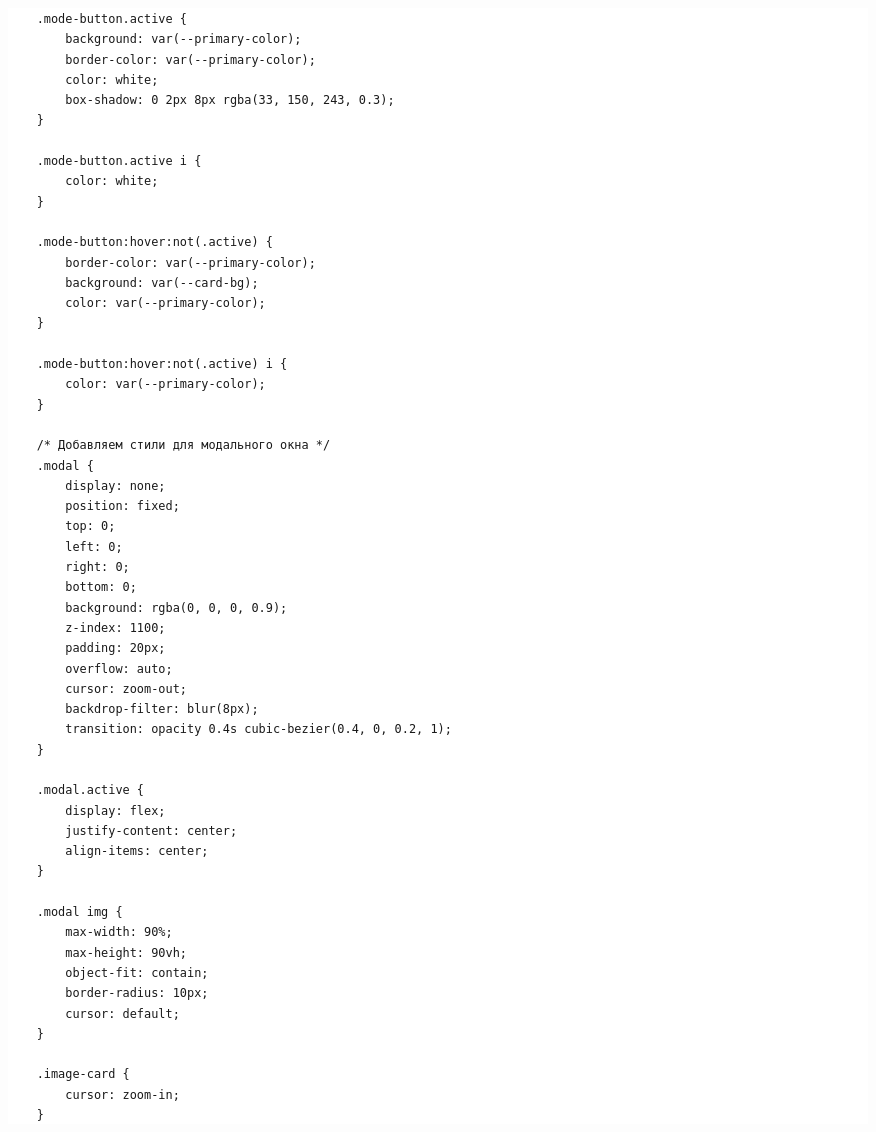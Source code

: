         .mode-button.active {
            background: var(--primary-color);
            border-color: var(--primary-color);
            color: white;
            box-shadow: 0 2px 8px rgba(33, 150, 243, 0.3);
        }

        .mode-button.active i {
            color: white;
        }

        .mode-button:hover:not(.active) {
            border-color: var(--primary-color);
            background: var(--card-bg);
            color: var(--primary-color);
        }

        .mode-button:hover:not(.active) i {
            color: var(--primary-color);
        }

        /* Добавляем стили для модального окна */
        .modal {
            display: none;
            position: fixed;
            top: 0;
            left: 0;
            right: 0;
            bottom: 0;
            background: rgba(0, 0, 0, 0.9);
            z-index: 1100;
            padding: 20px;
            overflow: auto;
            cursor: zoom-out;
            backdrop-filter: blur(8px);
            transition: opacity 0.4s cubic-bezier(0.4, 0, 0.2, 1);
        }

        .modal.active {
            display: flex;
            justify-content: center;
            align-items: center;
        }

        .modal img {
            max-width: 90%;
            max-height: 90vh;
            object-fit: contain;
            border-radius: 10px;
            cursor: default;
        }

        .image-card {
            cursor: zoom-in;
        }
